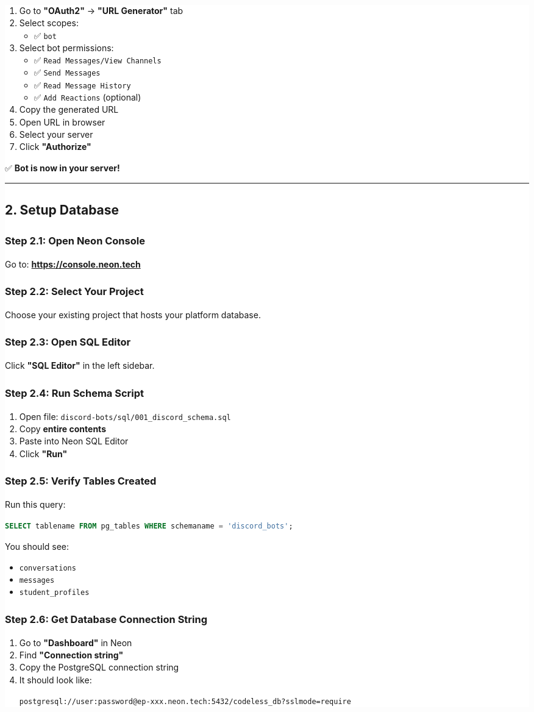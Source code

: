 1. Go to **"OAuth2"** → **"URL Generator"** tab
2. Select scopes:
   - ✅ `bot`
3. Select bot permissions:
   - ✅ `Read Messages/View Channels`
   - ✅ `Send Messages`
   - ✅ `Read Message History`
   - ✅ `Add Reactions` (optional)
4. Copy the generated URL
5. Open URL in browser
6. Select your server
7. Click **"Authorize"**

✅ **Bot is now in your server!**

---

## 2. Setup Database

### Step 2.1: Open Neon Console

Go to: **https://console.neon.tech**

### Step 2.2: Select Your Project

Choose your existing project that hosts your platform database.

### Step 2.3: Open SQL Editor

Click **"SQL Editor"** in the left sidebar.

### Step 2.4: Run Schema Script

1. Open file: `discord-bots/sql/001_discord_schema.sql`
2. Copy **entire contents**
3. Paste into Neon SQL Editor
4. Click **"Run"**

### Step 2.5: Verify Tables Created

Run this query:

```sql
SELECT tablename FROM pg_tables WHERE schemaname = 'discord_bots';
```

You should see:
- `conversations`
- `messages`
- `student_profiles`

### Step 2.6: Get Database Connection String

1. Go to **"Dashboard"** in Neon
2. Find **"Connection string"**
3. Copy the PostgreSQL connection string
4. It should look like:
   ```
   postgresql://user:password@ep-xxx.neon.tech:5432/codeless_db?sslmode=require
   ```
